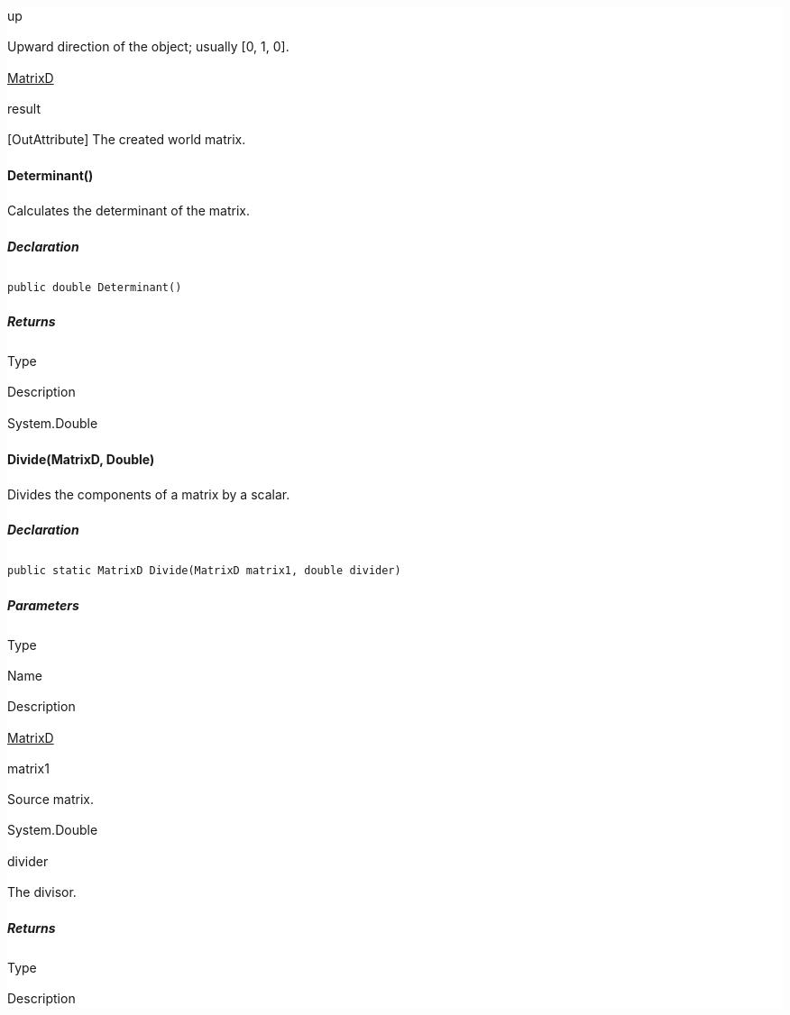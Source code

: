 up

Upward direction of the object; usually \[0, 1, 0\].

[MatrixD](https://keensoftwarehouse.github.io/SpaceEngineersModAPI/api/VRageMath.MatrixD.html)

result

\[OutAttribute\] The created world matrix.

#### Determinant()

Calculates the determinant of the matrix.

##### Declaration

```
public double Determinant()
```

##### Returns

Type

Description

System.Double

#### Divide(MatrixD, Double)

Divides the components of a matrix by a scalar.

##### Declaration

```
public static MatrixD Divide(MatrixD matrix1, double divider)
```

##### Parameters

Type

Name

Description

[MatrixD](https://keensoftwarehouse.github.io/SpaceEngineersModAPI/api/VRageMath.MatrixD.html)

matrix1

Source matrix.

System.Double

divider

The divisor.

##### Returns

Type

Description
